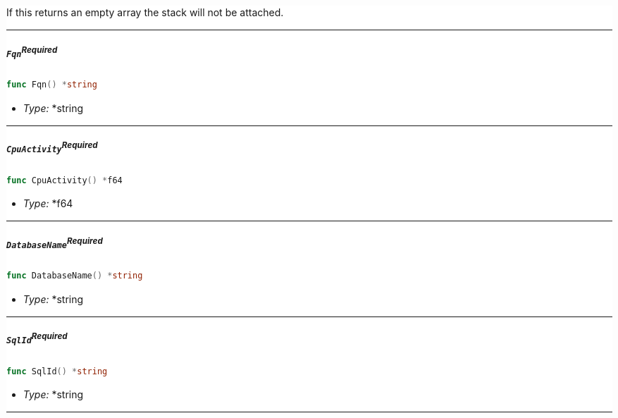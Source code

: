 If this returns an empty array the stack will not be attached.

---

##### `Fqn`<sup>Required</sup> <a name="Fqn" id="rhizo-co-terraform-provider-oci.dataOciDatabaseManagementExternalExadataStorageServerTopSqlCpuActivity.DataOciDatabaseManagementExternalExadataStorageServerTopSqlCpuActivityActivityOutputReference.property.fqn"></a>

```go
func Fqn() *string
```

- *Type:* *string

---

##### `CpuActivity`<sup>Required</sup> <a name="CpuActivity" id="rhizo-co-terraform-provider-oci.dataOciDatabaseManagementExternalExadataStorageServerTopSqlCpuActivity.DataOciDatabaseManagementExternalExadataStorageServerTopSqlCpuActivityActivityOutputReference.property.cpuActivity"></a>

```go
func CpuActivity() *f64
```

- *Type:* *f64

---

##### `DatabaseName`<sup>Required</sup> <a name="DatabaseName" id="rhizo-co-terraform-provider-oci.dataOciDatabaseManagementExternalExadataStorageServerTopSqlCpuActivity.DataOciDatabaseManagementExternalExadataStorageServerTopSqlCpuActivityActivityOutputReference.property.databaseName"></a>

```go
func DatabaseName() *string
```

- *Type:* *string

---

##### `SqlId`<sup>Required</sup> <a name="SqlId" id="rhizo-co-terraform-provider-oci.dataOciDatabaseManagementExternalExadataStorageServerTopSqlCpuActivity.DataOciDatabaseManagementExternalExadataStorageServerTopSqlCpuActivityActivityOutputReference.property.sqlId"></a>

```go
func SqlId() *string
```

- *Type:* *string

---